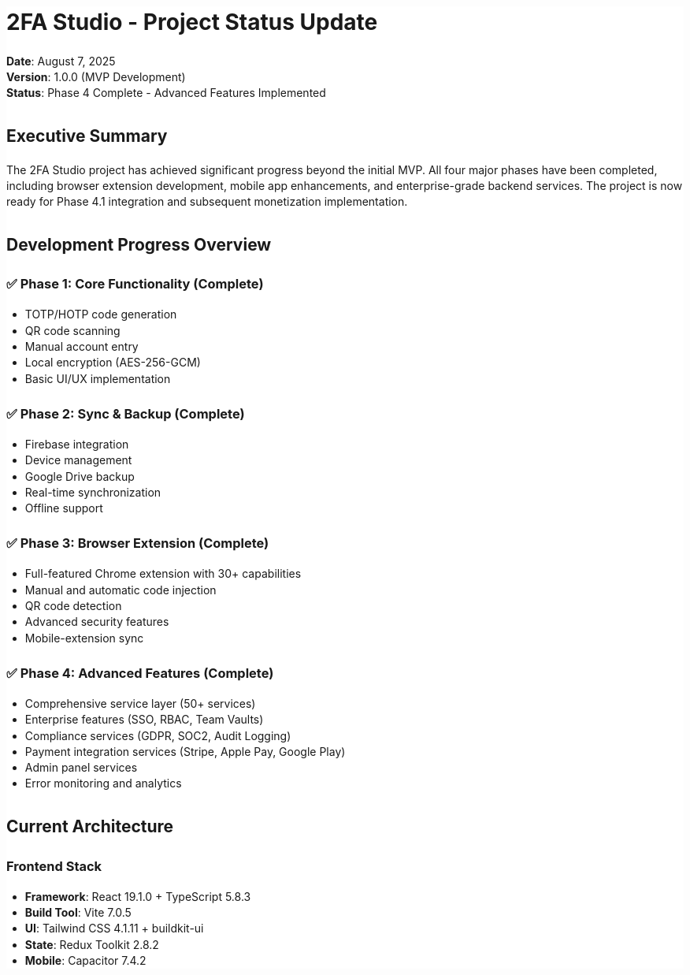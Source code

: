 # 2FA Studio - Project Status Update
**Date**: August 7, 2025  
**Version**: 1.0.0 (MVP Development)  
**Status**: Phase 4 Complete - Advanced Features Implemented

## Executive Summary

The 2FA Studio project has achieved significant progress beyond the initial MVP. All four major phases have been completed, including browser extension development, mobile app enhancements, and enterprise-grade backend services. The project is now ready for Phase 4.1 integration and subsequent monetization implementation.

## Development Progress Overview

### ✅ Phase 1: Core Functionality (Complete)
- TOTP/HOTP code generation
- QR code scanning
- Manual account entry
- Local encryption (AES-256-GCM)
- Basic UI/UX implementation

### ✅ Phase 2: Sync & Backup (Complete)
- Firebase integration
- Device management
- Google Drive backup
- Real-time synchronization
- Offline support

### ✅ Phase 3: Browser Extension (Complete)
- Full-featured Chrome extension with 30+ capabilities
- Manual and automatic code injection
- QR code detection
- Advanced security features
- Mobile-extension sync

### ✅ Phase 4: Advanced Features (Complete)
- Comprehensive service layer (50+ services)
- Enterprise features (SSO, RBAC, Team Vaults)
- Compliance services (GDPR, SOC2, Audit Logging)
- Payment integration services (Stripe, Apple Pay, Google Play)
- Admin panel services
- Error monitoring and analytics

## Current Architecture

### Frontend Stack
- **Framework**: React 19.1.0 + TypeScript 5.8.3
- **Build Tool**: Vite 7.0.5
- **UI**: Tailwind CSS 4.1.11 + buildkit-ui
- **State**: Redux Toolkit 2.8.2
- **Mobile**: Capacitor 7.4.2
